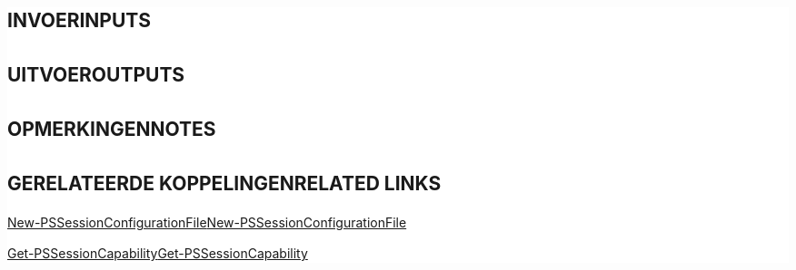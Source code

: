 ## <span data-ttu-id="9971e-251">INVOER</span><span class="sxs-lookup"><span data-stu-id="9971e-251">INPUTS</span></span>

## <span data-ttu-id="9971e-252">UITVOER</span><span class="sxs-lookup"><span data-stu-id="9971e-252">OUTPUTS</span></span>

## <span data-ttu-id="9971e-253">OPMERKINGEN</span><span class="sxs-lookup"><span data-stu-id="9971e-253">NOTES</span></span>

## <span data-ttu-id="9971e-254">GERELATEERDE KOPPELINGEN</span><span class="sxs-lookup"><span data-stu-id="9971e-254">RELATED LINKS</span></span>

[<span data-ttu-id="9971e-255">New-PSSessionConfigurationFile</span><span class="sxs-lookup"><span data-stu-id="9971e-255">New-PSSessionConfigurationFile</span></span>](New-PSSessionConfigurationFile.md)

[<span data-ttu-id="9971e-256">Get-PSSessionCapability</span><span class="sxs-lookup"><span data-stu-id="9971e-256">Get-PSSessionCapability</span></span>](Get-PSSessionCapability.md)


